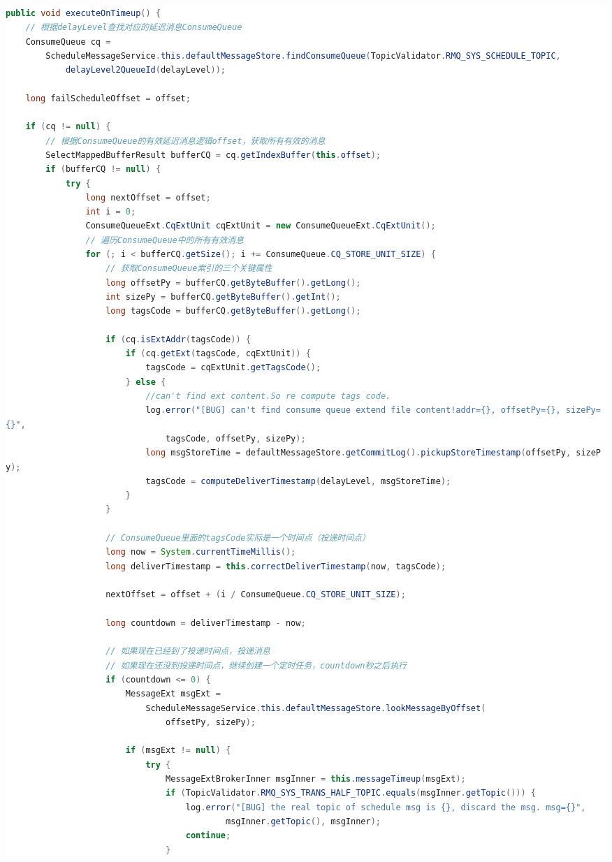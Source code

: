 ```java
public void executeOnTimeup() {
    // 根据delayLevel查找对应的延迟消息ConsumeQueue
    ConsumeQueue cq =
        ScheduleMessageService.this.defaultMessageStore.findConsumeQueue(TopicValidator.RMQ_SYS_SCHEDULE_TOPIC,
            delayLevel2QueueId(delayLevel));

    long failScheduleOffset = offset;

    if (cq != null) {
        // 根据ConsumeQueue的有效延迟消息逻辑offset，获取所有有效的消息
        SelectMappedBufferResult bufferCQ = cq.getIndexBuffer(this.offset);
        if (bufferCQ != null) {
            try {
                long nextOffset = offset;
                int i = 0;
                ConsumeQueueExt.CqExtUnit cqExtUnit = new ConsumeQueueExt.CqExtUnit();
                // 遍历ConsumeQueue中的所有有效消息
                for (; i < bufferCQ.getSize(); i += ConsumeQueue.CQ_STORE_UNIT_SIZE) {
                    // 获取ConsumeQueue索引的三个关键属性
                    long offsetPy = bufferCQ.getByteBuffer().getLong();
                    int sizePy = bufferCQ.getByteBuffer().getInt();
                    long tagsCode = bufferCQ.getByteBuffer().getLong();

                    if (cq.isExtAddr(tagsCode)) {
                        if (cq.getExt(tagsCode, cqExtUnit)) {
                            tagsCode = cqExtUnit.getTagsCode();
                        } else {
                            //can't find ext content.So re compute tags code.
                            log.error("[BUG] can't find consume queue extend file content!addr={}, offsetPy={}, sizePy={}",
                                tagsCode, offsetPy, sizePy);
                            long msgStoreTime = defaultMessageStore.getCommitLog().pickupStoreTimestamp(offsetPy, sizePy);
                            tagsCode = computeDeliverTimestamp(delayLevel, msgStoreTime);
                        }
                    }

                    // ConsumeQueue里面的tagsCode实际是一个时间点（投递时间点）
                    long now = System.currentTimeMillis();
                    long deliverTimestamp = this.correctDeliverTimestamp(now, tagsCode);

                    nextOffset = offset + (i / ConsumeQueue.CQ_STORE_UNIT_SIZE);

                    long countdown = deliverTimestamp - now;

                    // 如果现在已经到了投递时间点，投递消息
                    // 如果现在还没到投递时间点，继续创建一个定时任务，countdown秒之后执行
                    if (countdown <= 0) {
                        MessageExt msgExt =
                            ScheduleMessageService.this.defaultMessageStore.lookMessageByOffset(
                                offsetPy, sizePy);

                        if (msgExt != null) {
                            try {
                                MessageExtBrokerInner msgInner = this.messageTimeup(msgExt);
                                if (TopicValidator.RMQ_SYS_TRANS_HALF_TOPIC.equals(msgInner.getTopic())) {
                                    log.error("[BUG] the real topic of schedule msg is {}, discard the msg. msg={}",
                                            msgInner.getTopic(), msgInner);
                                    continue;
                                }
```